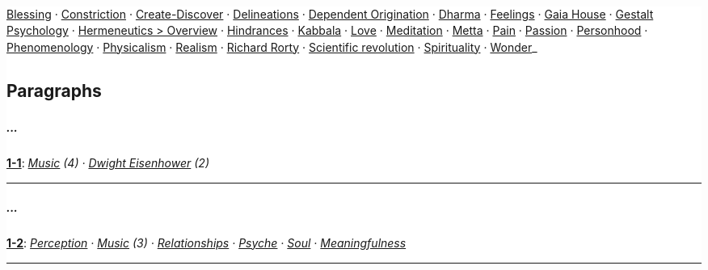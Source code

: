 <a data-href="Blessing" href="Blessing" class="internal-link" target="_blank" rel="noopener">Blessing</a> · <a data-href="Constriction" href="Constriction" class="internal-link" target="_blank" rel="noopener">Constriction</a> · <a data-href="Create-Discover" href="Create-Discover" class="internal-link" target="_blank" rel="noopener">Create-Discover</a> · <a data-href="Delineations" href="Delineations" class="internal-link" target="_blank" rel="noopener">Delineations</a> · <a data-href="Dependent Origination" href="Dependent+Origination" class="internal-link" target="_blank" rel="noopener">Dependent Origination</a> · <a data-href="Dharma" href="Dharma" class="internal-link" target="_blank" rel="noopener">Dharma</a> · <a data-href="Feelings" href="Feelings" class="internal-link" target="_blank" rel="noopener">Feelings</a> · <a data-href="Gaia House" href="Gaia+House" class="internal-link" target="_blank" rel="noopener">Gaia House</a> · <a data-href="Gestalt Psychology" href="Gestalt+Psychology" class="internal-link" target="_blank" rel="noopener">Gestalt Psychology</a> · <a data-href="Hermeneutics#Overview" href="Hermeneutics#Overview" class="internal-link" target="_blank" rel="noopener">Hermeneutics &gt; Overview</a> · <a data-href="Hindrances" href="Hindrances" class="internal-link" target="_blank" rel="noopener">Hindrances</a> · <a data-href="Kabbala" href="Kabbala" class="internal-link" target="_blank" rel="noopener">Kabbala</a> · <a data-href="Love" href="Love" class="internal-link" target="_blank" rel="noopener">Love</a> · <a data-href="Meditation" href="Meditation" class="internal-link" target="_blank" rel="noopener">Meditation</a> · <a data-href="Metta" href="Metta" class="internal-link" target="_blank" rel="noopener">Metta</a> · <a data-href="Pain" href="Pain" class="internal-link" target="_blank" rel="noopener">Pain</a> · <a data-href="Passion" href="Passion" class="internal-link" target="_blank" rel="noopener">Passion</a> · <a data-href="Personhood" href="Personhood" class="internal-link" target="_blank" rel="noopener">Personhood</a> · <a data-href="Phenomenology" href="Phenomenology" class="internal-link" target="_blank" rel="noopener">Phenomenology</a> · <a data-href="Physicalism" href="Physicalism" class="internal-link" target="_blank" rel="noopener">Physicalism</a> · <a data-href="Realism" href="Realism" class="internal-link" target="_blank" rel="noopener">Realism</a> · <a data-href="Richard Rorty" href="Richard+Rorty" class="internal-link" target="_blank" rel="noopener">Richard Rorty</a> · <a data-href="Scientific revolution" href="Scientific+revolution" class="internal-link" target="_blank" rel="noopener">Scientific revolution</a> · <a data-href="Spirituality" href="Spirituality" class="internal-link" target="_blank" rel="noopener">Spirituality</a> · <a data-href="Wonder" href="Wonder" class="internal-link" target="_blank" rel="noopener">Wonder</a>_</span>
<br/>

## Paragraphs

##### ...
<span class="counts">**<a data-href="0204 Logos in the Garden of Souls Part 3#^1-1" href="0204+Logos+in+the+Garden+of+Souls+Part+3#^1-1" class="internal-link" target="_blank" rel="noopener">1-1</a>**: _<a data-href="Music" href="Music" class="internal-link" target="_blank" rel="noopener">Music</a> (4) · <a data-href="Dwight Eisenhower" href="Dwight+Eisenhower" class="internal-link" target="_blank" rel="noopener">Dwight Eisenhower</a> (2)_</span>

---
##### ...
<span class="counts">**<a data-href="0204 Logos in the Garden of Souls Part 3#^1-2" href="0204+Logos+in+the+Garden+of+Souls+Part+3#^1-2" class="internal-link" target="_blank" rel="noopener">1-2</a>**: _<a data-href="Perception" href="Perception" class="internal-link" target="_blank" rel="noopener">Perception</a> · <a data-href="Music" href="Music" class="internal-link" target="_blank" rel="noopener">Music</a> (3) · <a data-href="Relationships" href="Relationships" class="internal-link" target="_blank" rel="noopener">Relationships</a> · <a data-href="Psyche" href="Psyche" class="internal-link" target="_blank" rel="noopener">Psyche</a> · <a data-href="Soul" href="Soul" class="internal-link" target="_blank" rel="noopener">Soul</a> · <a data-href="Meaningfulness" href="Meaningfulness" class="internal-link" target="_blank" rel="noopener">Meaningfulness</a>_</span>

---